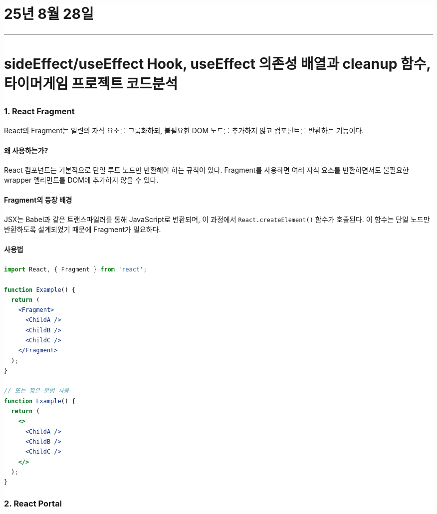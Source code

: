 # 25년 8월 28일


---


# sideEffect/useEffect Hook, useEffect 의존성 배열과 cleanup 함수, 타이머게임 프로젝트 코드분석

### 1. React Fragment

React의 Fragment는 일련의 자식 요소를 그룹화하되, 불필요한 DOM 노드를 추가하지 않고 컴포넌트를 반환하는 기능이다.

#### 왜 사용하는가?

React 컴포넌트는 기본적으로 단일 루트 노드만 반환해야 하는 규칙이 있다. Fragment를 사용하면 여러 자식 요소를 반환하면서도 불필요한 wrapper 엘리먼트를 DOM에 추가하지 않을 수 있다.

#### Fragment의 등장 배경

JSX는 Babel과 같은 트랜스파일러를 통해 JavaScript로 변환되며, 이 과정에서 `React.createElement()` 함수가 호출된다. 이 함수는 단일 노드만 반환하도록 설계되었기 때문에 Fragment가 필요하다.

#### 사용법

```jsx
import React, { Fragment } from 'react';

function Example() {
  return (
    <Fragment>
      <ChildA />
      <ChildB />
      <ChildC />
    </Fragment>
  );
}

// 또는 짧은 문법 사용
function Example() {
  return (
    <>
      <ChildA />
      <ChildB />
      <ChildC />
    </>
  );
}
```

### 2. React Portal
